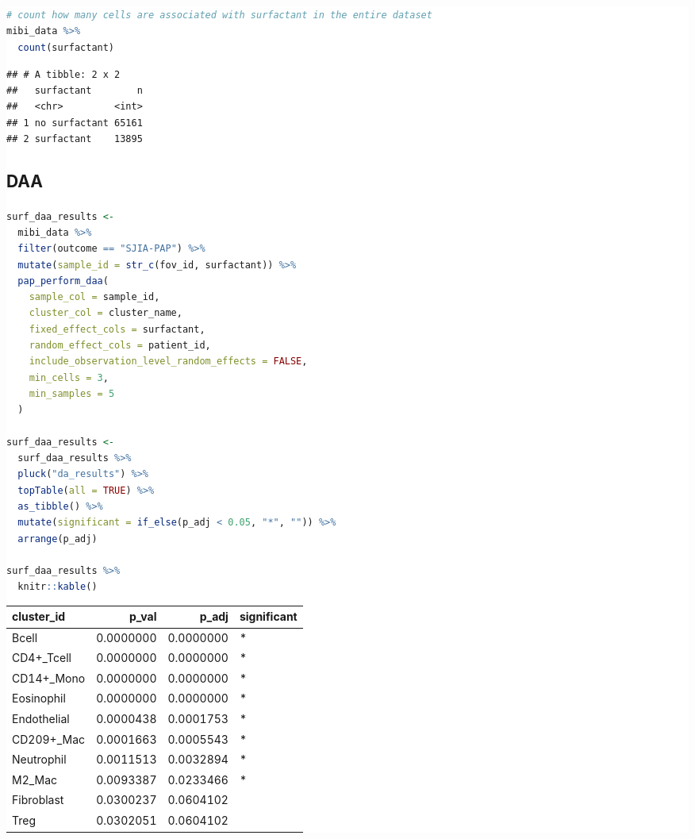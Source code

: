 ``` r
# count how many cells are associated with surfactant in the entire dataset
mibi_data %>% 
  count(surfactant)
```

    ## # A tibble: 2 x 2
    ##   surfactant        n
    ##   <chr>         <int>
    ## 1 no surfactant 65161
    ## 2 surfactant    13895

## DAA

``` r
surf_daa_results <-
  mibi_data %>% 
  filter(outcome == "SJIA-PAP") %>% 
  mutate(sample_id = str_c(fov_id, surfactant)) %>% 
  pap_perform_daa(
    sample_col = sample_id, 
    cluster_col = cluster_name, 
    fixed_effect_cols = surfactant, 
    random_effect_cols = patient_id, 
    include_observation_level_random_effects = FALSE, 
    min_cells = 3, 
    min_samples = 5
  )

surf_daa_results <- 
  surf_daa_results %>% 
  pluck("da_results") %>% 
  topTable(all = TRUE) %>% 
  as_tibble() %>% 
  mutate(significant = if_else(p_adj < 0.05, "*", "")) %>% 
  arrange(p_adj)

surf_daa_results %>% 
  knitr::kable()
```

| cluster\_id        |    p\_val |    p\_adj | significant |
|:-------------------|----------:|----------:|:------------|
| Bcell              | 0.0000000 | 0.0000000 | \*          |
| CD4+\_Tcell        | 0.0000000 | 0.0000000 | \*          |
| CD14+\_Mono        | 0.0000000 | 0.0000000 | \*          |
| Eosinophil         | 0.0000000 | 0.0000000 | \*          |
| Endothelial        | 0.0000438 | 0.0001753 | \*          |
| CD209+\_Mac        | 0.0001663 | 0.0005543 | \*          |
| Neutrophil         | 0.0011513 | 0.0032894 | \*          |
| M2\_Mac            | 0.0093387 | 0.0233466 | \*          |
| Fibroblast         | 0.0300237 | 0.0604102 |             |
| Treg               | 0.0302051 | 0.0604102 |             |